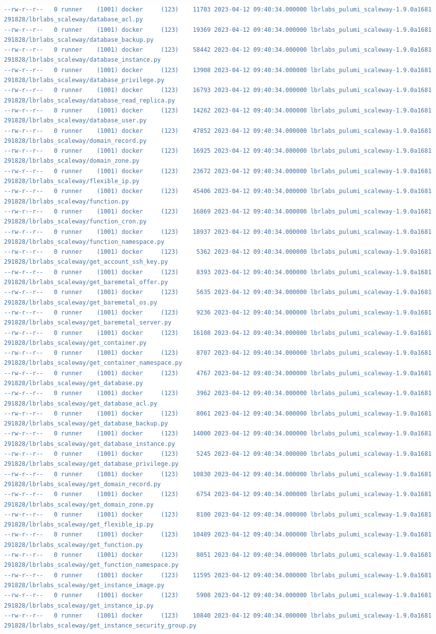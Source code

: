 ```diff
--rw-r--r--   0 runner    (1001) docker     (123)    11703 2023-04-12 09:40:34.000000 lbrlabs_pulumi_scaleway-1.9.0a1681291828/lbrlabs_scaleway/database_acl.py
--rw-r--r--   0 runner    (1001) docker     (123)    19369 2023-04-12 09:40:34.000000 lbrlabs_pulumi_scaleway-1.9.0a1681291828/lbrlabs_scaleway/database_backup.py
--rw-r--r--   0 runner    (1001) docker     (123)    58442 2023-04-12 09:40:34.000000 lbrlabs_pulumi_scaleway-1.9.0a1681291828/lbrlabs_scaleway/database_instance.py
--rw-r--r--   0 runner    (1001) docker     (123)    13908 2023-04-12 09:40:34.000000 lbrlabs_pulumi_scaleway-1.9.0a1681291828/lbrlabs_scaleway/database_privilege.py
--rw-r--r--   0 runner    (1001) docker     (123)    16793 2023-04-12 09:40:34.000000 lbrlabs_pulumi_scaleway-1.9.0a1681291828/lbrlabs_scaleway/database_read_replica.py
--rw-r--r--   0 runner    (1001) docker     (123)    14262 2023-04-12 09:40:34.000000 lbrlabs_pulumi_scaleway-1.9.0a1681291828/lbrlabs_scaleway/database_user.py
--rw-r--r--   0 runner    (1001) docker     (123)    47852 2023-04-12 09:40:34.000000 lbrlabs_pulumi_scaleway-1.9.0a1681291828/lbrlabs_scaleway/domain_record.py
--rw-r--r--   0 runner    (1001) docker     (123)    16925 2023-04-12 09:40:34.000000 lbrlabs_pulumi_scaleway-1.9.0a1681291828/lbrlabs_scaleway/domain_zone.py
--rw-r--r--   0 runner    (1001) docker     (123)    23672 2023-04-12 09:40:34.000000 lbrlabs_pulumi_scaleway-1.9.0a1681291828/lbrlabs_scaleway/flexible_ip.py
--rw-r--r--   0 runner    (1001) docker     (123)    45406 2023-04-12 09:40:34.000000 lbrlabs_pulumi_scaleway-1.9.0a1681291828/lbrlabs_scaleway/function.py
--rw-r--r--   0 runner    (1001) docker     (123)    16869 2023-04-12 09:40:34.000000 lbrlabs_pulumi_scaleway-1.9.0a1681291828/lbrlabs_scaleway/function_cron.py
--rw-r--r--   0 runner    (1001) docker     (123)    18937 2023-04-12 09:40:34.000000 lbrlabs_pulumi_scaleway-1.9.0a1681291828/lbrlabs_scaleway/function_namespace.py
--rw-r--r--   0 runner    (1001) docker     (123)     5362 2023-04-12 09:40:34.000000 lbrlabs_pulumi_scaleway-1.9.0a1681291828/lbrlabs_scaleway/get_account_ssh_key.py
--rw-r--r--   0 runner    (1001) docker     (123)     8393 2023-04-12 09:40:34.000000 lbrlabs_pulumi_scaleway-1.9.0a1681291828/lbrlabs_scaleway/get_baremetal_offer.py
--rw-r--r--   0 runner    (1001) docker     (123)     5635 2023-04-12 09:40:34.000000 lbrlabs_pulumi_scaleway-1.9.0a1681291828/lbrlabs_scaleway/get_baremetal_os.py
--rw-r--r--   0 runner    (1001) docker     (123)     9236 2023-04-12 09:40:34.000000 lbrlabs_pulumi_scaleway-1.9.0a1681291828/lbrlabs_scaleway/get_baremetal_server.py
--rw-r--r--   0 runner    (1001) docker     (123)    16108 2023-04-12 09:40:34.000000 lbrlabs_pulumi_scaleway-1.9.0a1681291828/lbrlabs_scaleway/get_container.py
--rw-r--r--   0 runner    (1001) docker     (123)     8707 2023-04-12 09:40:34.000000 lbrlabs_pulumi_scaleway-1.9.0a1681291828/lbrlabs_scaleway/get_container_namespace.py
--rw-r--r--   0 runner    (1001) docker     (123)     4767 2023-04-12 09:40:34.000000 lbrlabs_pulumi_scaleway-1.9.0a1681291828/lbrlabs_scaleway/get_database.py
--rw-r--r--   0 runner    (1001) docker     (123)     3962 2023-04-12 09:40:34.000000 lbrlabs_pulumi_scaleway-1.9.0a1681291828/lbrlabs_scaleway/get_database_acl.py
--rw-r--r--   0 runner    (1001) docker     (123)     8061 2023-04-12 09:40:34.000000 lbrlabs_pulumi_scaleway-1.9.0a1681291828/lbrlabs_scaleway/get_database_backup.py
--rw-r--r--   0 runner    (1001) docker     (123)    14000 2023-04-12 09:40:34.000000 lbrlabs_pulumi_scaleway-1.9.0a1681291828/lbrlabs_scaleway/get_database_instance.py
--rw-r--r--   0 runner    (1001) docker     (123)     5245 2023-04-12 09:40:34.000000 lbrlabs_pulumi_scaleway-1.9.0a1681291828/lbrlabs_scaleway/get_database_privilege.py
--rw-r--r--   0 runner    (1001) docker     (123)    10830 2023-04-12 09:40:34.000000 lbrlabs_pulumi_scaleway-1.9.0a1681291828/lbrlabs_scaleway/get_domain_record.py
--rw-r--r--   0 runner    (1001) docker     (123)     6754 2023-04-12 09:40:34.000000 lbrlabs_pulumi_scaleway-1.9.0a1681291828/lbrlabs_scaleway/get_domain_zone.py
--rw-r--r--   0 runner    (1001) docker     (123)     8100 2023-04-12 09:40:34.000000 lbrlabs_pulumi_scaleway-1.9.0a1681291828/lbrlabs_scaleway/get_flexible_ip.py
--rw-r--r--   0 runner    (1001) docker     (123)    10489 2023-04-12 09:40:34.000000 lbrlabs_pulumi_scaleway-1.9.0a1681291828/lbrlabs_scaleway/get_function.py
--rw-r--r--   0 runner    (1001) docker     (123)     8051 2023-04-12 09:40:34.000000 lbrlabs_pulumi_scaleway-1.9.0a1681291828/lbrlabs_scaleway/get_function_namespace.py
--rw-r--r--   0 runner    (1001) docker     (123)    11595 2023-04-12 09:40:34.000000 lbrlabs_pulumi_scaleway-1.9.0a1681291828/lbrlabs_scaleway/get_instance_image.py
--rw-r--r--   0 runner    (1001) docker     (123)     5908 2023-04-12 09:40:34.000000 lbrlabs_pulumi_scaleway-1.9.0a1681291828/lbrlabs_scaleway/get_instance_ip.py
--rw-r--r--   0 runner    (1001) docker     (123)    10840 2023-04-12 09:40:34.000000 lbrlabs_pulumi_scaleway-1.9.0a1681291828/lbrlabs_scaleway/get_instance_security_group.py
```